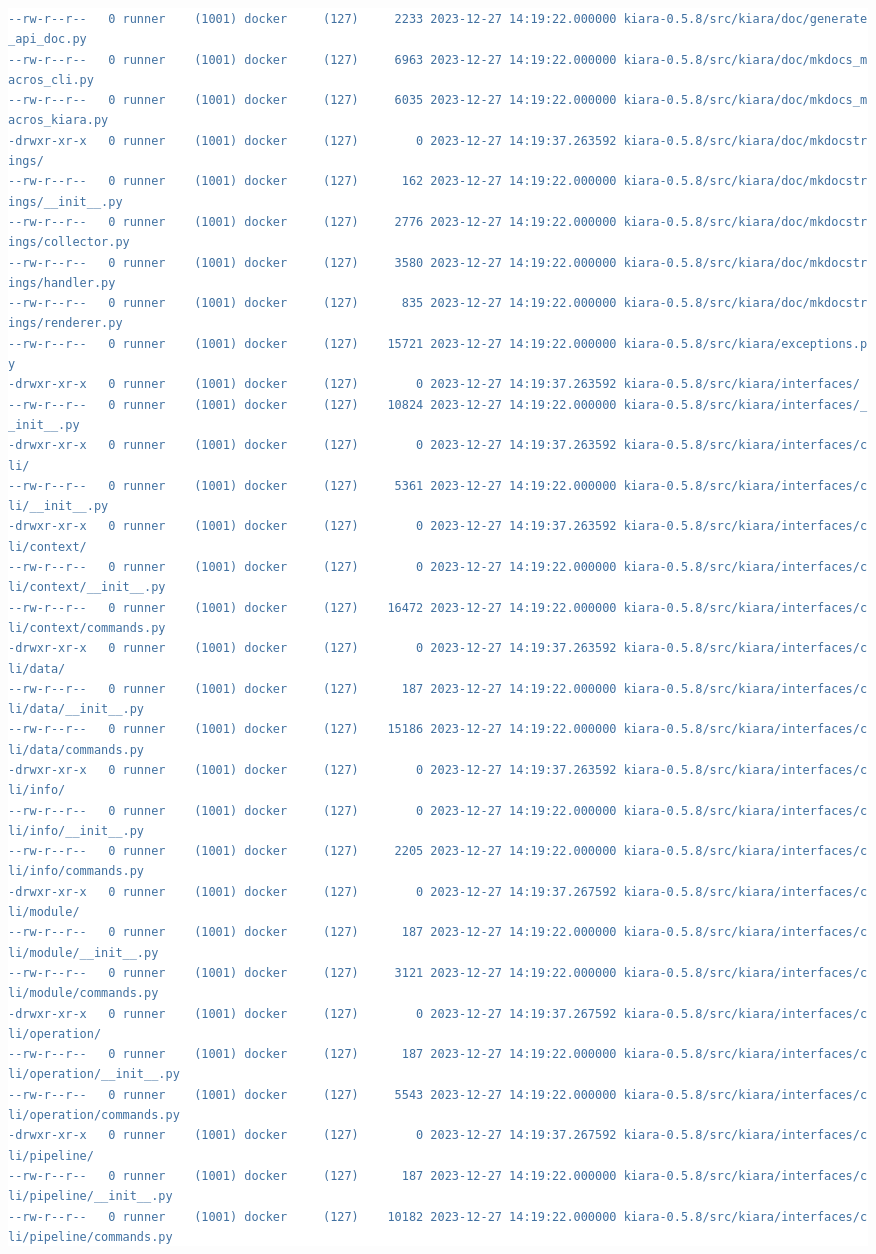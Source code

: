 ```diff
--rw-r--r--   0 runner    (1001) docker     (127)     2233 2023-12-27 14:19:22.000000 kiara-0.5.8/src/kiara/doc/generate_api_doc.py
--rw-r--r--   0 runner    (1001) docker     (127)     6963 2023-12-27 14:19:22.000000 kiara-0.5.8/src/kiara/doc/mkdocs_macros_cli.py
--rw-r--r--   0 runner    (1001) docker     (127)     6035 2023-12-27 14:19:22.000000 kiara-0.5.8/src/kiara/doc/mkdocs_macros_kiara.py
-drwxr-xr-x   0 runner    (1001) docker     (127)        0 2023-12-27 14:19:37.263592 kiara-0.5.8/src/kiara/doc/mkdocstrings/
--rw-r--r--   0 runner    (1001) docker     (127)      162 2023-12-27 14:19:22.000000 kiara-0.5.8/src/kiara/doc/mkdocstrings/__init__.py
--rw-r--r--   0 runner    (1001) docker     (127)     2776 2023-12-27 14:19:22.000000 kiara-0.5.8/src/kiara/doc/mkdocstrings/collector.py
--rw-r--r--   0 runner    (1001) docker     (127)     3580 2023-12-27 14:19:22.000000 kiara-0.5.8/src/kiara/doc/mkdocstrings/handler.py
--rw-r--r--   0 runner    (1001) docker     (127)      835 2023-12-27 14:19:22.000000 kiara-0.5.8/src/kiara/doc/mkdocstrings/renderer.py
--rw-r--r--   0 runner    (1001) docker     (127)    15721 2023-12-27 14:19:22.000000 kiara-0.5.8/src/kiara/exceptions.py
-drwxr-xr-x   0 runner    (1001) docker     (127)        0 2023-12-27 14:19:37.263592 kiara-0.5.8/src/kiara/interfaces/
--rw-r--r--   0 runner    (1001) docker     (127)    10824 2023-12-27 14:19:22.000000 kiara-0.5.8/src/kiara/interfaces/__init__.py
-drwxr-xr-x   0 runner    (1001) docker     (127)        0 2023-12-27 14:19:37.263592 kiara-0.5.8/src/kiara/interfaces/cli/
--rw-r--r--   0 runner    (1001) docker     (127)     5361 2023-12-27 14:19:22.000000 kiara-0.5.8/src/kiara/interfaces/cli/__init__.py
-drwxr-xr-x   0 runner    (1001) docker     (127)        0 2023-12-27 14:19:37.263592 kiara-0.5.8/src/kiara/interfaces/cli/context/
--rw-r--r--   0 runner    (1001) docker     (127)        0 2023-12-27 14:19:22.000000 kiara-0.5.8/src/kiara/interfaces/cli/context/__init__.py
--rw-r--r--   0 runner    (1001) docker     (127)    16472 2023-12-27 14:19:22.000000 kiara-0.5.8/src/kiara/interfaces/cli/context/commands.py
-drwxr-xr-x   0 runner    (1001) docker     (127)        0 2023-12-27 14:19:37.263592 kiara-0.5.8/src/kiara/interfaces/cli/data/
--rw-r--r--   0 runner    (1001) docker     (127)      187 2023-12-27 14:19:22.000000 kiara-0.5.8/src/kiara/interfaces/cli/data/__init__.py
--rw-r--r--   0 runner    (1001) docker     (127)    15186 2023-12-27 14:19:22.000000 kiara-0.5.8/src/kiara/interfaces/cli/data/commands.py
-drwxr-xr-x   0 runner    (1001) docker     (127)        0 2023-12-27 14:19:37.263592 kiara-0.5.8/src/kiara/interfaces/cli/info/
--rw-r--r--   0 runner    (1001) docker     (127)        0 2023-12-27 14:19:22.000000 kiara-0.5.8/src/kiara/interfaces/cli/info/__init__.py
--rw-r--r--   0 runner    (1001) docker     (127)     2205 2023-12-27 14:19:22.000000 kiara-0.5.8/src/kiara/interfaces/cli/info/commands.py
-drwxr-xr-x   0 runner    (1001) docker     (127)        0 2023-12-27 14:19:37.267592 kiara-0.5.8/src/kiara/interfaces/cli/module/
--rw-r--r--   0 runner    (1001) docker     (127)      187 2023-12-27 14:19:22.000000 kiara-0.5.8/src/kiara/interfaces/cli/module/__init__.py
--rw-r--r--   0 runner    (1001) docker     (127)     3121 2023-12-27 14:19:22.000000 kiara-0.5.8/src/kiara/interfaces/cli/module/commands.py
-drwxr-xr-x   0 runner    (1001) docker     (127)        0 2023-12-27 14:19:37.267592 kiara-0.5.8/src/kiara/interfaces/cli/operation/
--rw-r--r--   0 runner    (1001) docker     (127)      187 2023-12-27 14:19:22.000000 kiara-0.5.8/src/kiara/interfaces/cli/operation/__init__.py
--rw-r--r--   0 runner    (1001) docker     (127)     5543 2023-12-27 14:19:22.000000 kiara-0.5.8/src/kiara/interfaces/cli/operation/commands.py
-drwxr-xr-x   0 runner    (1001) docker     (127)        0 2023-12-27 14:19:37.267592 kiara-0.5.8/src/kiara/interfaces/cli/pipeline/
--rw-r--r--   0 runner    (1001) docker     (127)      187 2023-12-27 14:19:22.000000 kiara-0.5.8/src/kiara/interfaces/cli/pipeline/__init__.py
--rw-r--r--   0 runner    (1001) docker     (127)    10182 2023-12-27 14:19:22.000000 kiara-0.5.8/src/kiara/interfaces/cli/pipeline/commands.py
```